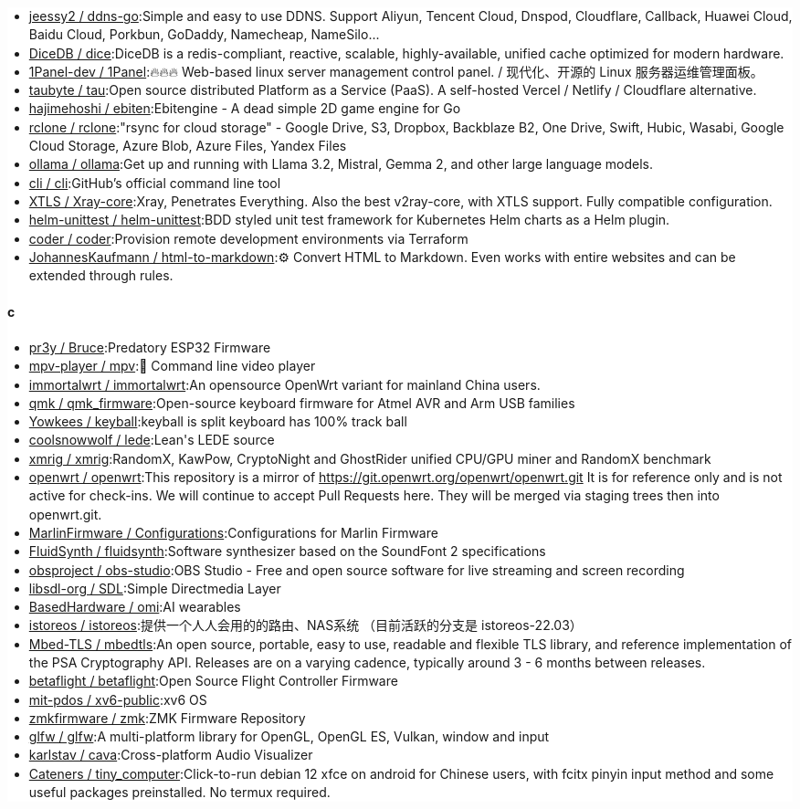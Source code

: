 * [jeessy2 / ddns-go](https://github.com/jeessy2/ddns-go):Simple and easy to use DDNS. Support Aliyun, Tencent Cloud, Dnspod, Cloudflare, Callback, Huawei Cloud, Baidu Cloud, Porkbun, GoDaddy, Namecheap, NameSilo...
* [DiceDB / dice](https://github.com/DiceDB/dice):DiceDB is a redis-compliant, reactive, scalable, highly-available, unified cache optimized for modern hardware.
* [1Panel-dev / 1Panel](https://github.com/1Panel-dev/1Panel):🔥🔥🔥 Web-based linux server management control panel. / 现代化、开源的 Linux 服务器运维管理面板。
* [taubyte / tau](https://github.com/taubyte/tau):Open source distributed Platform as a Service (PaaS). A self-hosted Vercel / Netlify / Cloudflare alternative.
* [hajimehoshi / ebiten](https://github.com/hajimehoshi/ebiten):Ebitengine - A dead simple 2D game engine for Go
* [rclone / rclone](https://github.com/rclone/rclone):"rsync for cloud storage" - Google Drive, S3, Dropbox, Backblaze B2, One Drive, Swift, Hubic, Wasabi, Google Cloud Storage, Azure Blob, Azure Files, Yandex Files
* [ollama / ollama](https://github.com/ollama/ollama):Get up and running with Llama 3.2, Mistral, Gemma 2, and other large language models.
* [cli / cli](https://github.com/cli/cli):GitHub’s official command line tool
* [XTLS / Xray-core](https://github.com/XTLS/Xray-core):Xray, Penetrates Everything. Also the best v2ray-core, with XTLS support. Fully compatible configuration.
* [helm-unittest / helm-unittest](https://github.com/helm-unittest/helm-unittest):BDD styled unit test framework for Kubernetes Helm charts as a Helm plugin.
* [coder / coder](https://github.com/coder/coder):Provision remote development environments via Terraform
* [JohannesKaufmann / html-to-markdown](https://github.com/JohannesKaufmann/html-to-markdown):⚙️ Convert HTML to Markdown. Even works with entire websites and can be extended through rules.

#### c
* [pr3y / Bruce](https://github.com/pr3y/Bruce):Predatory ESP32 Firmware
* [mpv-player / mpv](https://github.com/mpv-player/mpv):🎥 Command line video player
* [immortalwrt / immortalwrt](https://github.com/immortalwrt/immortalwrt):An opensource OpenWrt variant for mainland China users.
* [qmk / qmk_firmware](https://github.com/qmk/qmk_firmware):Open-source keyboard firmware for Atmel AVR and Arm USB families
* [Yowkees / keyball](https://github.com/Yowkees/keyball):keyball is split keyboard has 100% track ball
* [coolsnowwolf / lede](https://github.com/coolsnowwolf/lede):Lean's LEDE source
* [xmrig / xmrig](https://github.com/xmrig/xmrig):RandomX, KawPow, CryptoNight and GhostRider unified CPU/GPU miner and RandomX benchmark
* [openwrt / openwrt](https://github.com/openwrt/openwrt):This repository is a mirror of https://git.openwrt.org/openwrt/openwrt.git It is for reference only and is not active for check-ins. We will continue to accept Pull Requests here. They will be merged via staging trees then into openwrt.git.
* [MarlinFirmware / Configurations](https://github.com/MarlinFirmware/Configurations):Configurations for Marlin Firmware
* [FluidSynth / fluidsynth](https://github.com/FluidSynth/fluidsynth):Software synthesizer based on the SoundFont 2 specifications
* [obsproject / obs-studio](https://github.com/obsproject/obs-studio):OBS Studio - Free and open source software for live streaming and screen recording
* [libsdl-org / SDL](https://github.com/libsdl-org/SDL):Simple Directmedia Layer
* [BasedHardware / omi](https://github.com/BasedHardware/omi):AI wearables
* [istoreos / istoreos](https://github.com/istoreos/istoreos):提供一个人人会用的的路由、NAS系统 （目前活跃的分支是 istoreos-22.03）
* [Mbed-TLS / mbedtls](https://github.com/Mbed-TLS/mbedtls):An open source, portable, easy to use, readable and flexible TLS library, and reference implementation of the PSA Cryptography API. Releases are on a varying cadence, typically around 3 - 6 months between releases.
* [betaflight / betaflight](https://github.com/betaflight/betaflight):Open Source Flight Controller Firmware
* [mit-pdos / xv6-public](https://github.com/mit-pdos/xv6-public):xv6 OS
* [zmkfirmware / zmk](https://github.com/zmkfirmware/zmk):ZMK Firmware Repository
* [glfw / glfw](https://github.com/glfw/glfw):A multi-platform library for OpenGL, OpenGL ES, Vulkan, window and input
* [karlstav / cava](https://github.com/karlstav/cava):Cross-platform Audio Visualizer
* [Cateners / tiny_computer](https://github.com/Cateners/tiny_computer):Click-to-run debian 12 xfce on android for Chinese users, with fcitx pinyin input method and some useful packages preinstalled. No termux required.